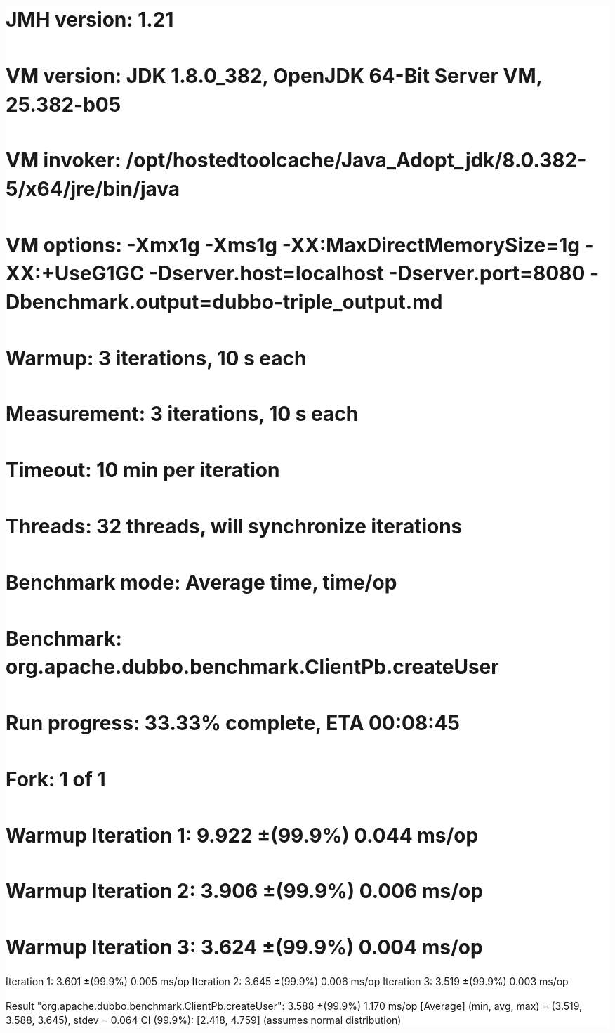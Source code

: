 
# JMH version: 1.21
# VM version: JDK 1.8.0_382, OpenJDK 64-Bit Server VM, 25.382-b05
# VM invoker: /opt/hostedtoolcache/Java_Adopt_jdk/8.0.382-5/x64/jre/bin/java
# VM options: -Xmx1g -Xms1g -XX:MaxDirectMemorySize=1g -XX:+UseG1GC -Dserver.host=localhost -Dserver.port=8080 -Dbenchmark.output=dubbo-triple_output.md
# Warmup: 3 iterations, 10 s each
# Measurement: 3 iterations, 10 s each
# Timeout: 10 min per iteration
# Threads: 32 threads, will synchronize iterations
# Benchmark mode: Average time, time/op
# Benchmark: org.apache.dubbo.benchmark.ClientPb.createUser

# Run progress: 33.33% complete, ETA 00:08:45
# Fork: 1 of 1
# Warmup Iteration   1: 9.922 ±(99.9%) 0.044 ms/op
# Warmup Iteration   2: 3.906 ±(99.9%) 0.006 ms/op
# Warmup Iteration   3: 3.624 ±(99.9%) 0.004 ms/op
Iteration   1: 3.601 ±(99.9%) 0.005 ms/op
Iteration   2: 3.645 ±(99.9%) 0.006 ms/op
Iteration   3: 3.519 ±(99.9%) 0.003 ms/op


Result "org.apache.dubbo.benchmark.ClientPb.createUser":
  3.588 ±(99.9%) 1.170 ms/op [Average]
  (min, avg, max) = (3.519, 3.588, 3.645), stdev = 0.064
  CI (99.9%): [2.418, 4.759] (assumes normal distribution)
